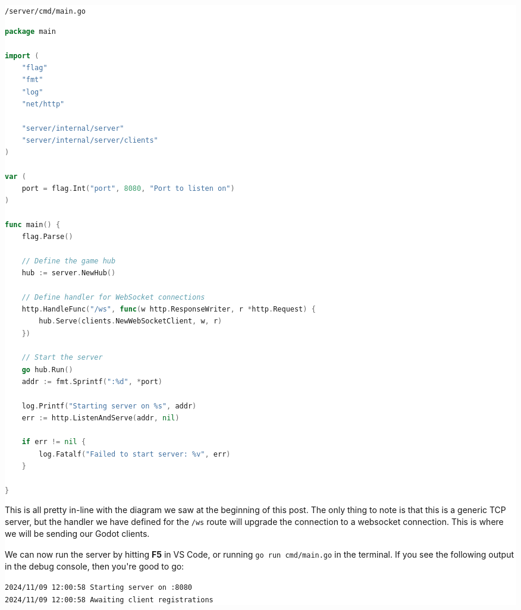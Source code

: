 ```directory
/server/cmd/main.go
```
```go
package main

import (
    "flag"
    "fmt"
    "log"
    "net/http"

    "server/internal/server"
    "server/internal/server/clients"
)

var (
    port = flag.Int("port", 8080, "Port to listen on")
)

func main() {
    flag.Parse()

    // Define the game hub
    hub := server.NewHub()

    // Define handler for WebSocket connections
    http.HandleFunc("/ws", func(w http.ResponseWriter, r *http.Request) {
        hub.Serve(clients.NewWebSocketClient, w, r)
    })

    // Start the server
    go hub.Run()
    addr := fmt.Sprintf(":%d", *port)

    log.Printf("Starting server on %s", addr)
    err := http.ListenAndServe(addr, nil)

    if err != nil {
        log.Fatalf("Failed to start server: %v", err)
    }

}
```

This is all pretty in-line with the diagram we saw at the beginning of this post. The only thing to note is that this is a generic TCP server, but the handler we have defined for the `/ws` route will upgrade the connection to a websocket connection. This is where we will be sending our Godot clients.

We can now run the server by hitting **F5** in VS Code, or running `go run cmd/main.go` in the terminal. If you see the following output in the debug console, then you're good to go:
```
2024/11/09 12:00:58 Starting server on :8080
2024/11/09 12:00:58 Awaiting client registrations
```
